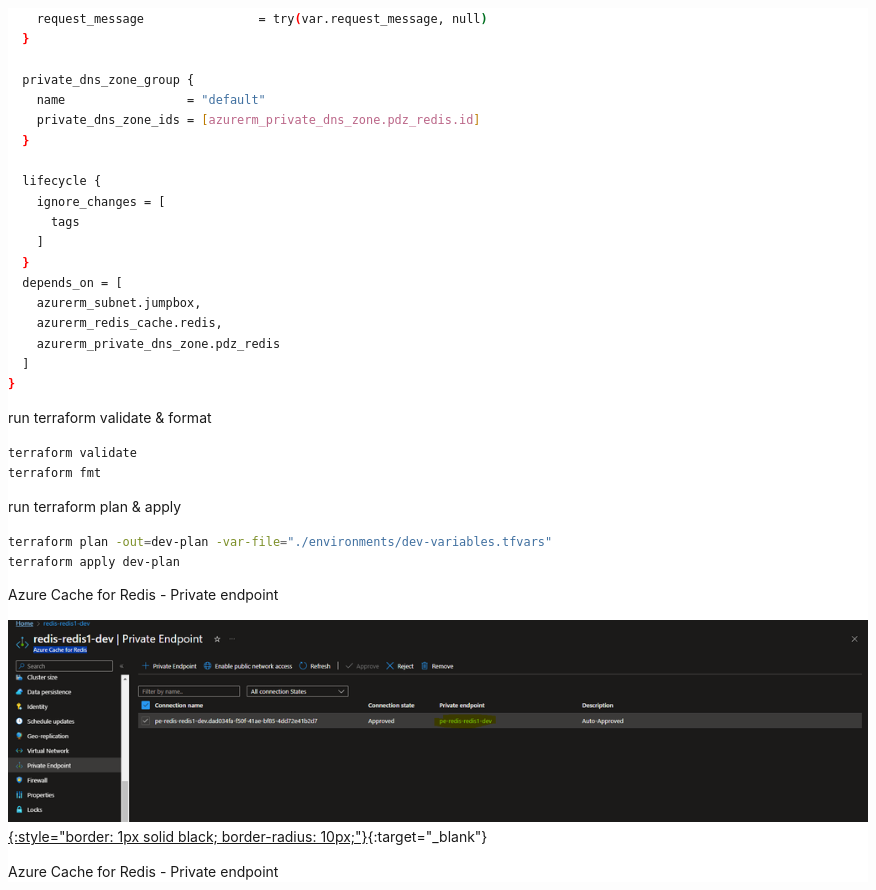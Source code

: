 ``` bash title="redis_cache.tf"
    request_message                = try(var.request_message, null)
  }

  private_dns_zone_group {
    name                 = "default"
    private_dns_zone_ids = [azurerm_private_dns_zone.pdz_redis.id]
  }

  lifecycle {
    ignore_changes = [
      tags
    ]
  }
  depends_on = [
    azurerm_subnet.jumpbox,
    azurerm_redis_cache.redis,
    azurerm_private_dns_zone.pdz_redis
  ]
}
```
run terraform validate & format

``` bash
terraform validate
terraform fmt
```

run terraform plan & apply

``` bash
terraform plan -out=dev-plan -var-file="./environments/dev-variables.tfvars"
terraform apply dev-plan
```

Azure Cache for Redis - Private endpoint

[![Alt text](images/image-48.png){:style="border: 1px solid black; border-radius: 10px;"}](images/image-48.png){:target="_blank"}

Azure Cache for Redis - Private endpoint